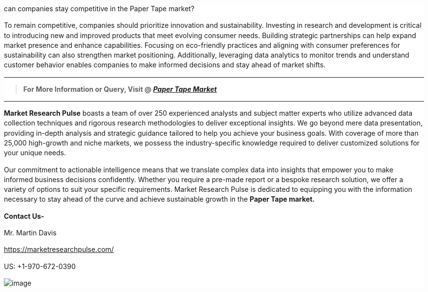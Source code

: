 can companies stay competitive in the Paper Tape market?</strong></p><p>To remain competitive, companies should prioritize innovation and sustainability. Investing in research and development is critical to introducing new and improved products that meet evolving consumer needs. Building strategic partnerships can help expand market presence and enhance capabilities. Focusing on eco-friendly practices and aligning with consumer preferences for sustainability can also strengthen market positioning. Additionally, leveraging data analytics to monitor trends and understand customer behavior enables companies to make informed decisions and stay ahead of market shifts.</p><hr /><blockquote><p><strong>For More Information or Query, Visit @&nbsp;<em><a href="https://marketresearchpulse.com/report/57370/paper-tape-market?utm_source=Linkedin&utm_medium=0116">Paper Tape Market</a></em></strong></p></blockquote><hr /><p><strong>Market Research Pulse</strong> boasts a team of over 250 experienced analysts and subject matter experts who utilize advanced data collection techniques and rigorous research methodologies to deliver exceptional insights. We go beyond mere data presentation, providing in-depth analysis and strategic guidance tailored to help you achieve your business goals. With coverage of more than 25,000 high-growth and niche markets, we possess the industry-specific knowledge required to deliver customized solutions for your unique needs.</p><p>Our commitment to actionable intelligence means that we translate complex data into insights that empower you to make informed business decisions confidently. Whether you require a pre-made report or a bespoke research solution, we offer a variety of options to suit your specific requirements. Market Research Pulse is dedicated to equipping you with the information necessary to stay ahead of the curve and achieve sustainable growth in the <strong>Paper Tape market.</strong></p><p><strong>Contact Us-</strong></p><p>Mr. Martin Davis</p><p>https://marketresearchpulse.com/</p><p>US: +1-970-672-0390</p>
![image](https://github.com/user-attachments/assets/bd012ef5-97bb-45d4-80c4-ecd2b8f9c1b8)
